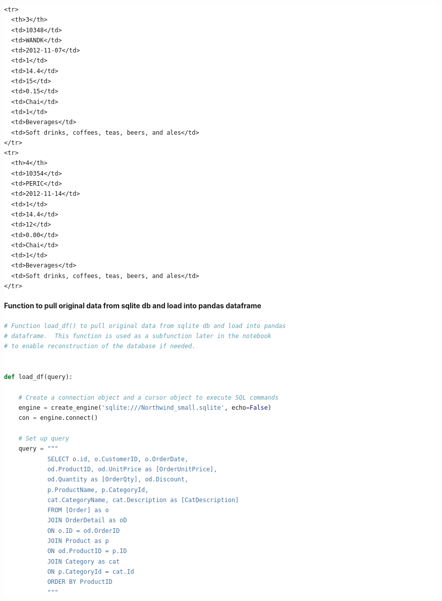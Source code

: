     <tr>
      <th>3</th>
      <td>10348</td>
      <td>WANDK</td>
      <td>2012-11-07</td>
      <td>1</td>
      <td>14.4</td>
      <td>15</td>
      <td>0.15</td>
      <td>Chai</td>
      <td>1</td>
      <td>Beverages</td>
      <td>Soft drinks, coffees, teas, beers, and ales</td>
    </tr>
    <tr>
      <th>4</th>
      <td>10354</td>
      <td>PERIC</td>
      <td>2012-11-14</td>
      <td>1</td>
      <td>14.4</td>
      <td>12</td>
      <td>0.00</td>
      <td>Chai</td>
      <td>1</td>
      <td>Beverages</td>
      <td>Soft drinks, coffees, teas, beers, and ales</td>
    </tr>
  </tbody>
</table>
</div>



#### Function to pull original data from sqlite db and load into pandas dataframe


```python
# Function load_df() to pull original data from sqlite db and load into pandas 
# dataframe.  This function is used as a subfunction later in the notebook 
# to enable reconstruction of the database if needed.


def load_df(query):
    
    # Create a connection object and a cursor object to execute SQL commands
    engine = create_engine('sqlite:///Northwind_small.sqlite', echo=False)
    con = engine.connect()
    
    # Set up query
    query = """
            SELECT o.id, o.CustomerID, o.OrderDate, 
            od.ProductID, od.UnitPrice as [OrderUnitPrice], 
            od.Quantity as [OrderQty], od.Discount, 
            p.ProductName, p.CategoryId, 
            cat.CategoryName, cat.Description as [CatDescription]
            FROM [Order] as o 
            JOIN OrderDetail as oD
            ON o.ID = od.OrderID   
            JOIN Product as p
            ON od.ProductID = p.ID
            JOIN Category as cat
            ON p.CategoryId = cat.Id
            ORDER BY ProductID
            """
```